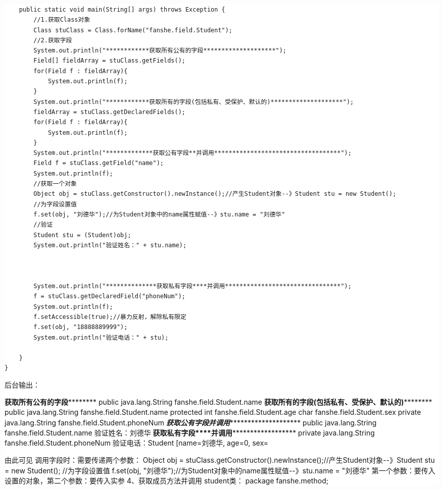 		public static void main(String[] args) throws Exception {
			//1.获取Class对象
			Class stuClass = Class.forName("fanshe.field.Student");
			//2.获取字段
			System.out.println("************获取所有公有的字段********************");
			Field[] fieldArray = stuClass.getFields();
			for(Field f : fieldArray){
				System.out.println(f);
			}
			System.out.println("************获取所有的字段(包括私有、受保护、默认的)********************");
			fieldArray = stuClass.getDeclaredFields();
			for(Field f : fieldArray){
				System.out.println(f);
			}
			System.out.println("*************获取公有字段**并调用***********************************");
			Field f = stuClass.getField("name");
			System.out.println(f);
			//获取一个对象
			Object obj = stuClass.getConstructor().newInstance();//产生Student对象--》Student stu = new Student();
			//为字段设置值
			f.set(obj, "刘德华");//为Student对象中的name属性赋值--》stu.name = "刘德华"
			//验证
			Student stu = (Student)obj;
			System.out.println("验证姓名：" + stu.name);
	
	
	​		
			System.out.println("**************获取私有字段****并调用********************************");
			f = stuClass.getDeclaredField("phoneNum");
			System.out.println(f);
			f.setAccessible(true);//暴力反射，解除私有限定
			f.set(obj, "18888889999");
			System.out.println("验证电话：" + stu);
			
		}
	}

后台输出：

************获取所有公有的字段********************
public java.lang.String fanshe.field.Student.name
************获取所有的字段(包括私有、受保护、默认的)********************
public java.lang.String fanshe.field.Student.name
protected int fanshe.field.Student.age
char fanshe.field.Student.sex
private java.lang.String fanshe.field.Student.phoneNum
*************获取公有字段**并调用***********************************
public java.lang.String fanshe.field.Student.name
验证姓名：刘德华
**************获取私有字段****并调用********************************
private java.lang.String fanshe.field.Student.phoneNum
验证电话：Student [name=刘德华, age=0, sex=

由此可见
调用字段时：需要传递两个参数：
Object obj = stuClass.getConstructor().newInstance();//产生Student对象--》Student stu = new Student();
//为字段设置值
f.set(obj, "刘德华");//为Student对象中的name属性赋值--》stu.name = "刘德华"
第一个参数：要传入设置的对象，第二个参数：要传入实参
4、获取成员方法并调用
student类：
package fanshe.method;
